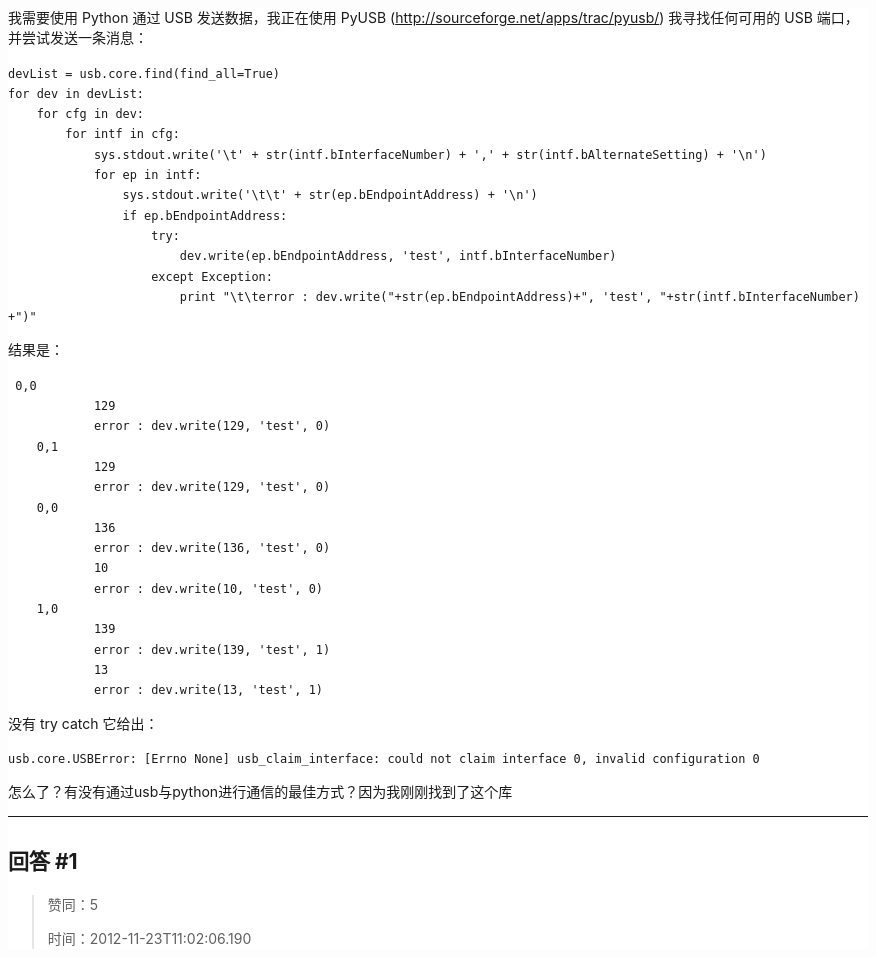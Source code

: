 我需要使用 Python 通过 USB 发送数据，我正在使用 PyUSB (http://sourceforge.net/apps/trac/pyusb/) 我寻找任何可用的 USB 端口，并尝试发送一条消息：

```
devList = usb.core.find(find_all=True)
for dev in devList:
    for cfg in dev:
        for intf in cfg:
            sys.stdout.write('\t' + str(intf.bInterfaceNumber) + ',' + str(intf.bAlternateSetting) + '\n')
            for ep in intf:
                sys.stdout.write('\t\t' + str(ep.bEndpointAddress) + '\n')
                if ep.bEndpointAddress:
                    try:
                        dev.write(ep.bEndpointAddress, 'test', intf.bInterfaceNumber)
                    except Exception:
                        print "\t\terror : dev.write("+str(ep.bEndpointAddress)+", 'test', "+str(intf.bInterfaceNumber)+")" 
```

结果是：

```
 0,0
            129
            error : dev.write(129, 'test', 0)
    0,1
            129
            error : dev.write(129, 'test', 0)
    0,0
            136
            error : dev.write(136, 'test', 0)
            10
            error : dev.write(10, 'test', 0)
    1,0
            139
            error : dev.write(139, 'test', 1)
            13
            error : dev.write(13, 'test', 1) 
```

没有 try catch 它给出：

```
usb.core.USBError: [Errno None] usb_claim_interface: could not claim interface 0, invalid configuration 0 
```

怎么了？有没有通过usb与python进行通信的最佳方式？因为我刚刚找到了这个库

* * *

## 回答 #1

> 赞同：5
> 
> 时间：2012-11-23T11:02:06.190

